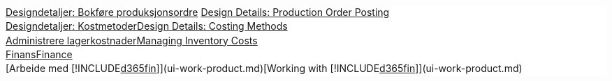  <span data-ttu-id="c7dab-216">[Designdetaljer: Bokføre produksjonsordre](design-details-production-order-posting.md) </span><span class="sxs-lookup"><span data-stu-id="c7dab-216">[Design Details: Production Order Posting](design-details-production-order-posting.md) </span></span>  
 [<span data-ttu-id="c7dab-217">Designdetaljer: Kostmetoder</span><span class="sxs-lookup"><span data-stu-id="c7dab-217">Design Details: Costing Methods</span></span>](design-details-costing-methods.md)  
 [<span data-ttu-id="c7dab-218">Administrere lagerkostnader</span><span class="sxs-lookup"><span data-stu-id="c7dab-218">Managing Inventory Costs</span></span>](finance-manage-inventory-costs.md)  
 [<span data-ttu-id="c7dab-219">Finans</span><span class="sxs-lookup"><span data-stu-id="c7dab-219">Finance</span></span>](finance.md)  
 <span data-ttu-id="c7dab-220">[Arbeide med [!INCLUDE[d365fin](includes/d365fin_md.md)]](ui-work-product.md)</span><span class="sxs-lookup"><span data-stu-id="c7dab-220">[Working with [!INCLUDE[d365fin](includes/d365fin_md.md)]](ui-work-product.md)</span></span>  
